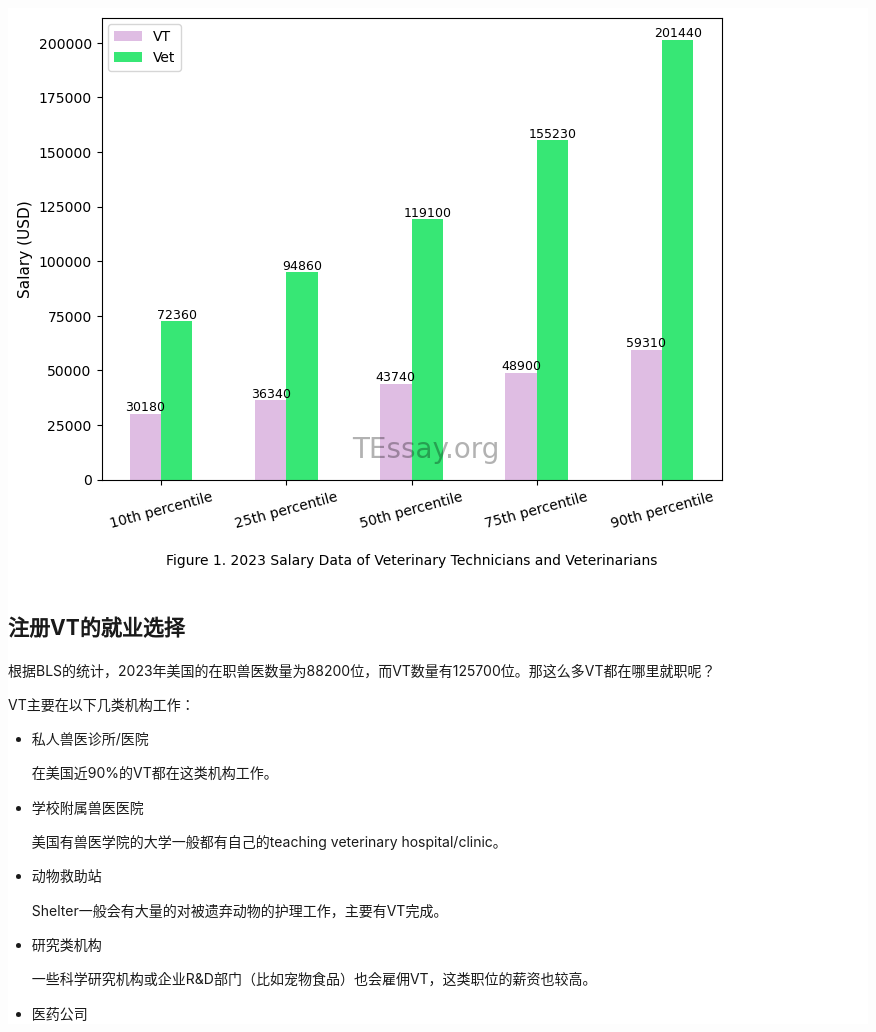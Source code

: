 ![png](/assets/images/2024-09-11-how-to-become-a-certified-vet-tech_files/2024-09-11-how-to-become-a-certified-vet-tech_3_0.png)
    


## 注册VT的就业选择 ##

根据BLS的统计，2023年美国的在职兽医数量为88200位，而VT数量有125700位。那这么多VT都在哪里就职呢？

VT主要在以下几类机构工作：

+ 私人兽医诊所/医院

  在美国近90%的VT都在这类机构工作。
  
+ 学校附属兽医医院

  美国有兽医学院的大学一般都有自己的teaching veterinary hospital/clinic。

+ 动物救助站
  
  Shelter一般会有大量的对被遗弃动物的护理工作，主要有VT完成。
  
+ 研究类机构

  一些科学研究机构或企业R&D部门（比如宠物食品）也会雇佣VT，这类职位的薪资也较高。
  
+ 医药公司

